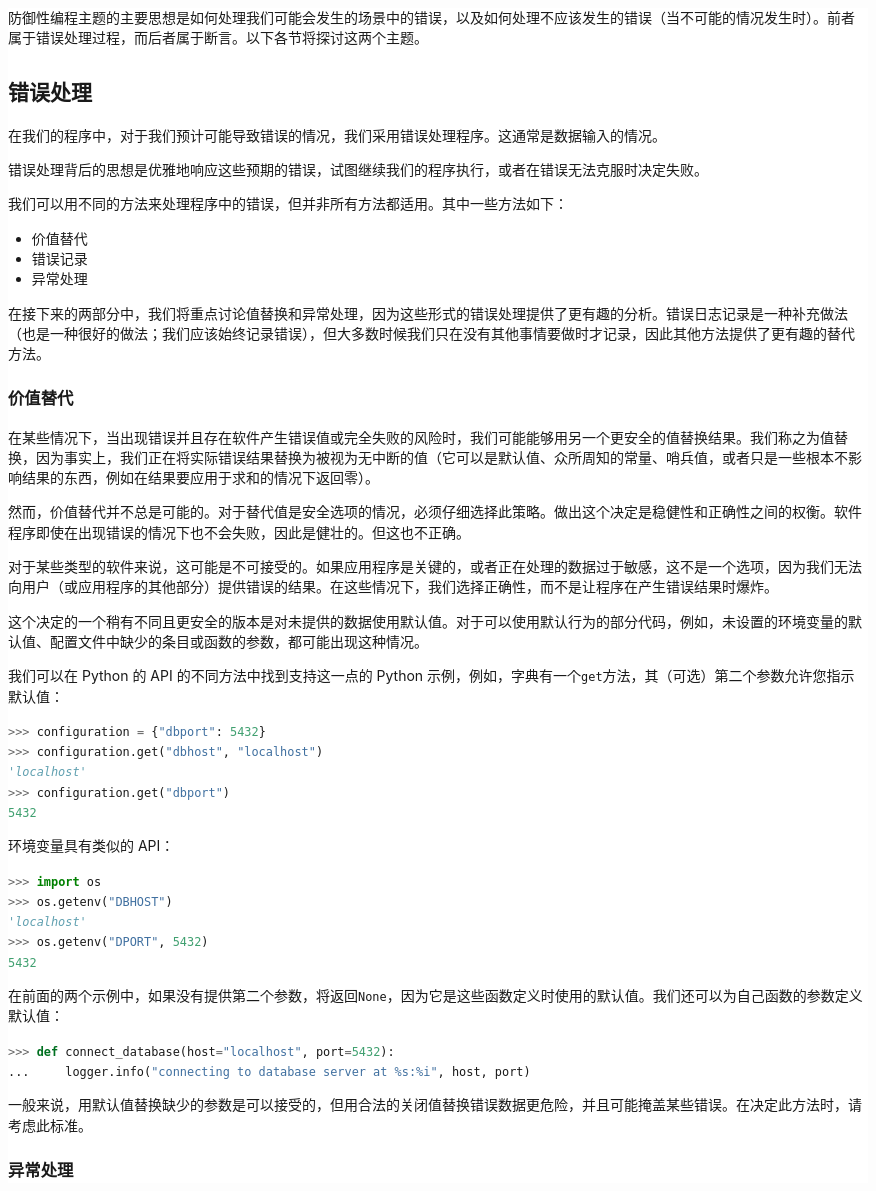 防御性编程主题的主要思想是如何处理我们可能会发生的场景中的错误，以及如何处理不应该发生的错误（当不可能的情况发生时）。前者属于错误处理过程，而后者属于断言。以下各节将探讨这两个主题。

## 错误处理

在我们的程序中，对于我们预计可能导致错误的情况，我们采用错误处理程序。这通常是数据输入的情况。

错误处理背后的思想是优雅地响应这些预期的错误，试图继续我们的程序执行，或者在错误无法克服时决定失败。

我们可以用不同的方法来处理程序中的错误，但并非所有方法都适用。其中一些方法如下：

*   价值替代
*   错误记录
*   异常处理

在接下来的两部分中，我们将重点讨论值替换和异常处理，因为这些形式的错误处理提供了更有趣的分析。错误日志记录是一种补充做法（也是一种很好的做法；我们应该始终记录错误），但大多数时候我们只在没有其他事情要做时才记录，因此其他方法提供了更有趣的替代方法。

### 价值替代

在某些情况下，当出现错误并且存在软件产生错误值或完全失败的风险时，我们可能能够用另一个更安全的值替换结果。我们称之为值替换，因为事实上，我们正在将实际错误结果替换为被视为无中断的值（它可以是默认值、众所周知的常量、哨兵值，或者只是一些根本不影响结果的东西，例如在结果要应用于求和的情况下返回零）。

然而，价值替代并不总是可能的。对于替代值是安全选项的情况，必须仔细选择此策略。做出这个决定是稳健性和正确性之间的权衡。软件程序即使在出现错误的情况下也不会失败，因此是健壮的。但这也不正确。

对于某些类型的软件来说，这可能是不可接受的。如果应用程序是关键的，或者正在处理的数据过于敏感，这不是一个选项，因为我们无法向用户（或应用程序的其他部分）提供错误的结果。在这些情况下，我们选择正确性，而不是让程序在产生错误结果时爆炸。

这个决定的一个稍有不同且更安全的版本是对未提供的数据使用默认值。对于可以使用默认行为的部分代码，例如，未设置的环境变量的默认值、配置文件中缺少的条目或函数的参数，都可能出现这种情况。

我们可以在 Python 的 API 的不同方法中找到支持这一点的 Python 示例，例如，字典有一个`get`方法，其（可选）第二个参数允许您指示默认值：

```py
>>> configuration = {"dbport": 5432}
>>> configuration.get("dbhost", "localhost")
'localhost'
>>> configuration.get("dbport")
5432 
```

环境变量具有类似的 API：

```py
>>> import os
>>> os.getenv("DBHOST")
'localhost'
>>> os.getenv("DPORT", 5432)
5432 
```

在前面的两个示例中，如果没有提供第二个参数，将返回`None`，因为它是这些函数定义时使用的默认值。我们还可以为自己函数的参数定义默认值：

```py
>>> def connect_database(host="localhost", port=5432):
...     logger.info("connecting to database server at %s:%i", host, port) 
```

一般来说，用默认值替换缺少的参数是可以接受的，但用合法的关闭值替换错误数据更危险，并且可能掩盖某些错误。在决定此方法时，请考虑此标准。

### 异常处理
